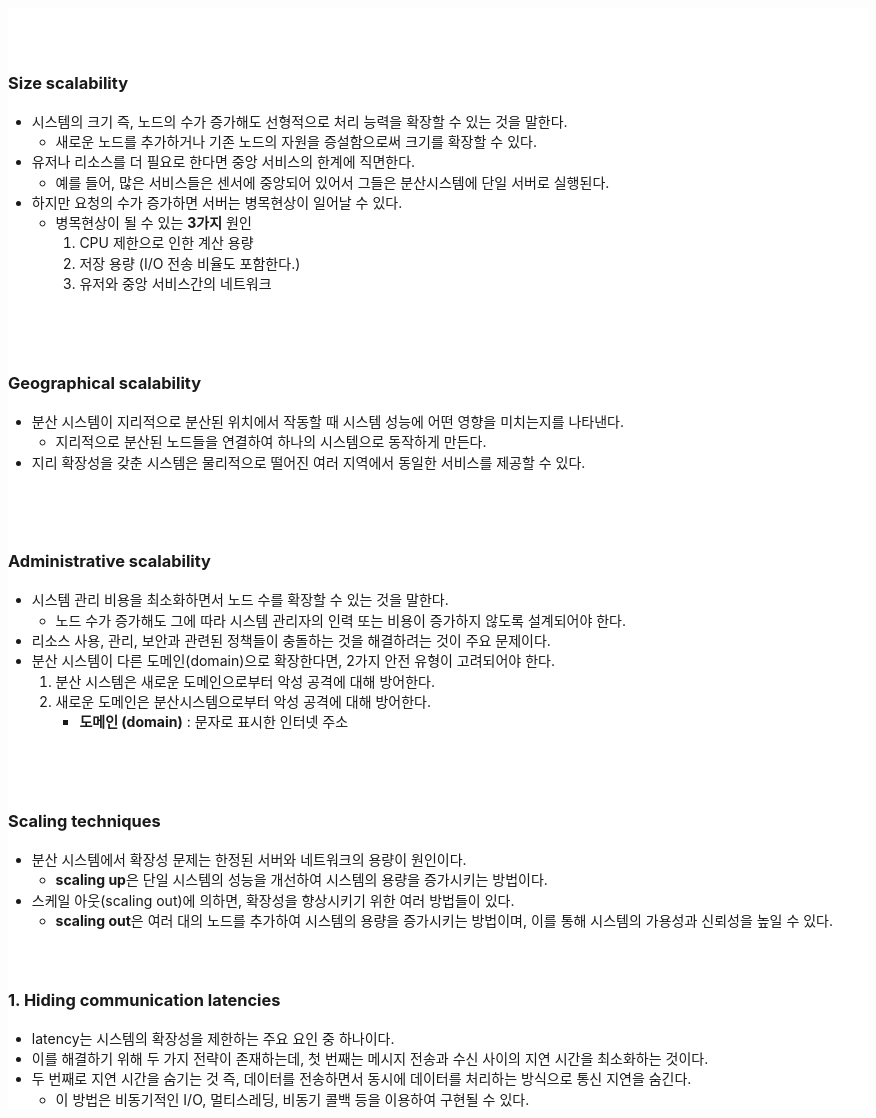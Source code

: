<br>
<br>

### Size scalability

- 시스템의 크기 즉, 노드의 수가 증가해도 선형적으로 처리 능력을 확장할 수 있는 것을 말한다. 
  - 새로운 노드를 추가하거나 기존 노드의 자원을 증설함으로써 크기를 확장할 수 있다.
- 유저나 리소스를 더 필요로 한다면 중앙 서비스의 한계에 직면한다.
  - 예를 들어, 많은 서비스들은 센서에 중앙되어 있어서 그들은 분산시스템에 단일 서버로 실행된다.
- 하지만 요청의 수가 증가하면 서버는 병목현상이 일어날 수 있다.
  - 병목현상이 될 수 있는 **3가지** 원인
    1. CPU 제한으로 인한 계산 용량
    2. 저장 용량 (I/O 전송 비율도 포함한다.)
    3. 유저와 중앙 서비스간의 네트워크

<br>
<br>

### Geographical scalability

- 분산 시스템이 지리적으로 분산된 위치에서 작동할 때 시스템 성능에 어떤 영향을 미치는지를 나타낸다.
  - 지리적으로 분산된 노드들을 연결하여 하나의 시스템으로 동작하게 만든다. 
- 지리 확장성을 갖춘 시스템은 물리적으로 떨어진 여러 지역에서 동일한 서비스를 제공할 수 있다.

<br>
<br>

### Administrative scalability

- 시스템 관리 비용을 최소화하면서 노드 수를 확장할 수 있는 것을 말한다. 
  - 노드 수가 증가해도 그에 따라 시스템 관리자의 인력 또는 비용이 증가하지 않도록 설계되어야 한다.
- 리소스 사용, 관리, 보안과 관련된 정책들이 충돌하는 것을 해결하려는 것이 주요 문제이다.
- 분산 시스템이 다른 도메인(domain)으로 확장한다면, 2가지 안전 유형이 고려되어야 한다.
  1. 분산 시스템은 새로운 도메인으로부터 악성 공격에 대해 방어한다.
  2. 새로운 도메인은 분산시스템으로부터 악성 공격에 대해 방어한다.
     - **도메인 (domain)** : 문자로 표시한 인터넷 주소
     
<br>
<br>

### Scaling techniques

- 분산 시스템에서 확장성 문제는 한정된 서버와 네트워크의 용량이 원인이다.
  - **scaling up**은 단일 시스템의 성능을 개선하여 시스템의 용량을 증가시키는 방법이다.
- 스케일 아웃(scaling out)에 의하면, 확장성을 향상시키기 위한 여러 방법들이 있다.
  - **scaling out**은 여러 대의 노드를 추가하여 시스템의 용량을 증가시키는 방법이며, 이를 통해 시스템의 가용성과 신뢰성을 높일 수 있다.

<br>

### 1. Hiding communication latencies

- latency는 시스템의 확장성을 제한하는 주요 요인 중 하나이다. 
- 이를 해결하기 위해 두 가지 전략이 존재하는데, 첫 번째는 메시지 전송과 수신 사이의 지연 시간을 최소화하는 것이다. 
- 두 번째로 지연 시간을 숨기는 것 즉, 데이터를 전송하면서 동시에 데이터를 처리하는 방식으로 통신 지연을 숨긴다. 
  - 이 방법은 비동기적인 I/O, 멀티스레딩, 비동기 콜백 등을 이용하여 구현될 수 있다.
